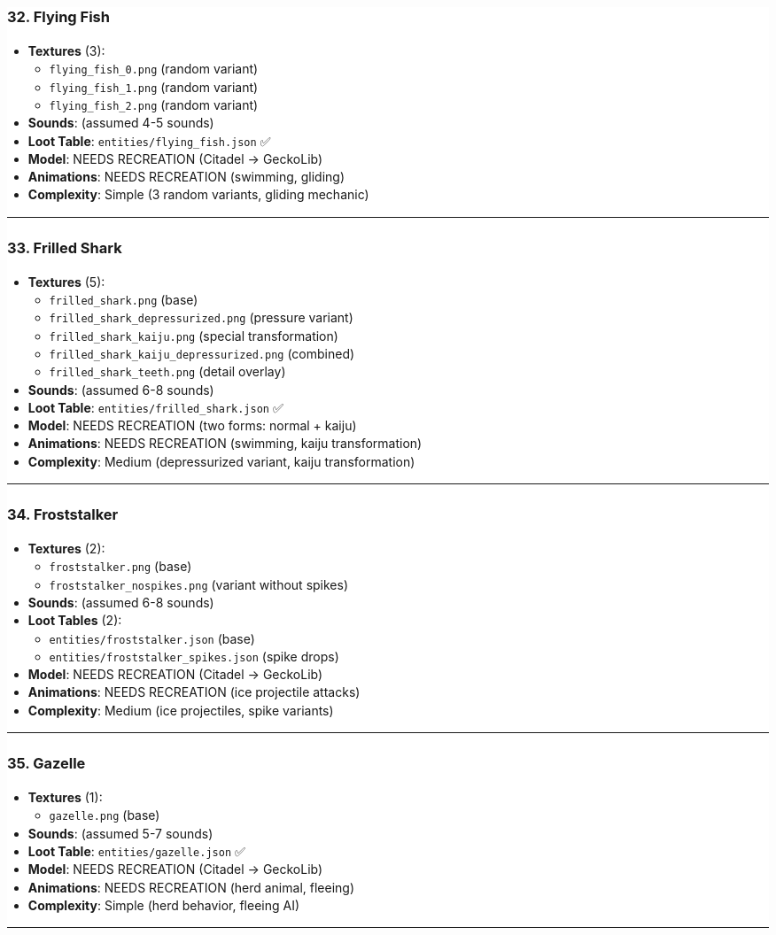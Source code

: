 
### 32. Flying Fish
- **Textures** (3):
  - `flying_fish_0.png` (random variant)
  - `flying_fish_1.png` (random variant)
  - `flying_fish_2.png` (random variant)
- **Sounds**: (assumed 4-5 sounds)
- **Loot Table**: `entities/flying_fish.json` ✅
- **Model**: NEEDS RECREATION (Citadel → GeckoLib)
- **Animations**: NEEDS RECREATION (swimming, gliding)
- **Complexity**: Simple (3 random variants, gliding mechanic)

---

### 33. Frilled Shark
- **Textures** (5):
  - `frilled_shark.png` (base)
  - `frilled_shark_depressurized.png` (pressure variant)
  - `frilled_shark_kaiju.png` (special transformation)
  - `frilled_shark_kaiju_depressurized.png` (combined)
  - `frilled_shark_teeth.png` (detail overlay)
- **Sounds**: (assumed 6-8 sounds)
- **Loot Table**: `entities/frilled_shark.json` ✅
- **Model**: NEEDS RECREATION (two forms: normal + kaiju)
- **Animations**: NEEDS RECREATION (swimming, kaiju transformation)
- **Complexity**: Medium (depressurized variant, kaiju transformation)

---

### 34. Froststalker
- **Textures** (2):
  - `froststalker.png` (base)
  - `froststalker_nospikes.png` (variant without spikes)
- **Sounds**: (assumed 6-8 sounds)
- **Loot Tables** (2):
  - `entities/froststalker.json` (base)
  - `entities/froststalker_spikes.json` (spike drops)
- **Model**: NEEDS RECREATION (Citadel → GeckoLib)
- **Animations**: NEEDS RECREATION (ice projectile attacks)
- **Complexity**: Medium (ice projectiles, spike variants)

---

### 35. Gazelle
- **Textures** (1):
  - `gazelle.png` (base)
- **Sounds**: (assumed 5-7 sounds)
- **Loot Table**: `entities/gazelle.json` ✅
- **Model**: NEEDS RECREATION (Citadel → GeckoLib)
- **Animations**: NEEDS RECREATION (herd animal, fleeing)
- **Complexity**: Simple (herd behavior, fleeing AI)

---